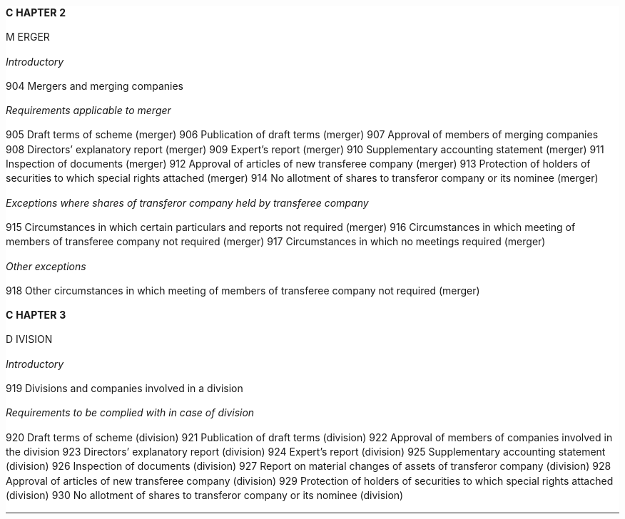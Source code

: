 **C** **HAPTER** **2**

M ERGER

_Introductory_

904 Mergers and merging companies

_Requirements applicable to merger_

905 Draft terms of scheme (merger)
906 Publication of draft terms (merger)
907 Approval of members of merging companies
908 Directors’ explanatory report (merger)
909 Expert’s report (merger)
910 Supplementary accounting statement (merger)
911 Inspection of documents (merger)
912 Approval of articles of new transferee company (merger)
913 Protection of holders of securities to which special rights attached (merger)
914 No allotment of shares to transferor company or its nominee (merger)

_Exceptions where shares of transferor company held by transferee company_

915 Circumstances in which certain particulars and reports not required (merger)
916 Circumstances in which meeting of members of transferee company not
required (merger)
917 Circumstances in which no meetings required (merger)

_Other exceptions_

918 Other circumstances in which meeting of members of transferee company not
required (merger)

**C** **HAPTER** **3**

D IVISION

_Introductory_

919 Divisions and companies involved in a division

_Requirements to be complied with in case of division_

920 Draft terms of scheme (division)
921 Publication of draft terms (division)
922 Approval of members of companies involved in the division
923 Directors’ explanatory report (division)
924 Expert’s report (division)
925 Supplementary accounting statement (division)
926 Inspection of documents (division)
927 Report on material changes of assets of transferor company (division)
928 Approval of articles of new transferee company (division)
929 Protection of holders of securities to which special rights attached (division)
930 No allotment of shares to transferor company or its nominee (division)



-----
